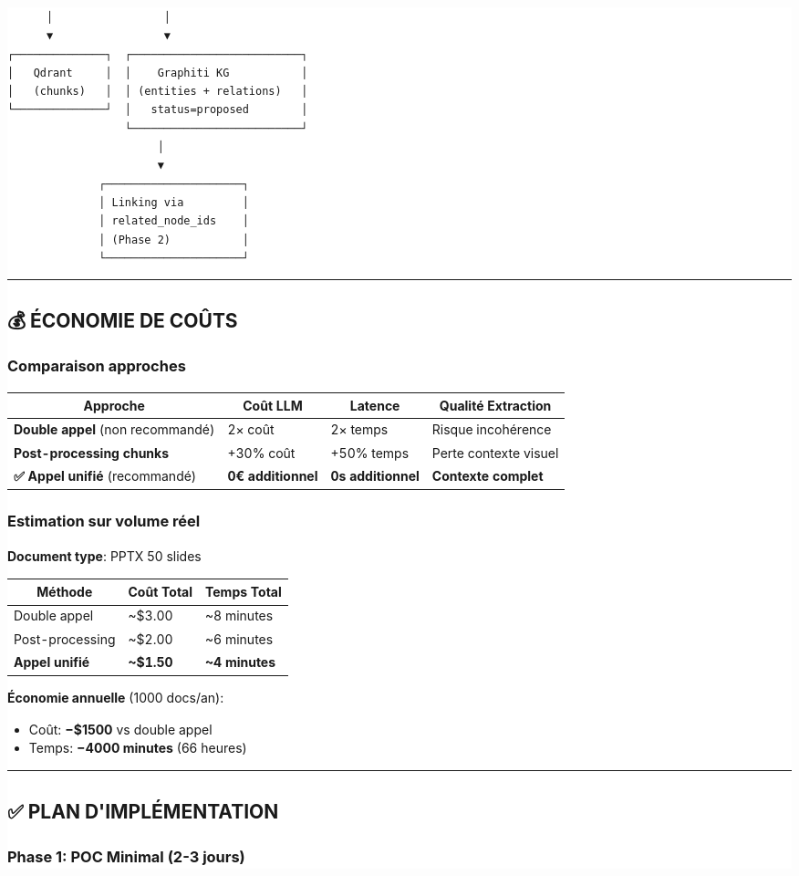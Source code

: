 ```
      │                 │
      ▼                 ▼
┌──────────────┐  ┌──────────────────────────┐
│   Qdrant     │  │    Graphiti KG           │
│   (chunks)   │  │ (entities + relations)   │
└──────────────┘  │   status=proposed        │
                  └──────────────────────────┘
                       │
                       ▼
              ┌─────────────────────┐
              │ Linking via         │
              │ related_node_ids    │
              │ (Phase 2)           │
              └─────────────────────┘
```

---

## 💰 ÉCONOMIE DE COÛTS

### Comparaison approches

| Approche | Coût LLM | Latence | Qualité Extraction |
|----------|----------|---------|-------------------|
| **Double appel** (non recommandé) | 2× coût | 2× temps | Risque incohérence |
| **Post-processing chunks** | +30% coût | +50% temps | Perte contexte visuel |
| **✅ Appel unifié** (recommandé) | **0€ additionnel** | **0s additionnel** | **Contexte complet** |

### Estimation sur volume réel

**Document type**: PPTX 50 slides

| Méthode | Coût Total | Temps Total |
|---------|-----------|-------------|
| Double appel | ~$3.00 | ~8 minutes |
| Post-processing | ~$2.00 | ~6 minutes |
| **Appel unifié** | **~$1.50** | **~4 minutes** |

**Économie annuelle** (1000 docs/an):
- Coût: **−$1500** vs double appel
- Temps: **−4000 minutes** (66 heures)

---

## ✅ PLAN D'IMPLÉMENTATION

### Phase 1: POC Minimal (2-3 jours)
